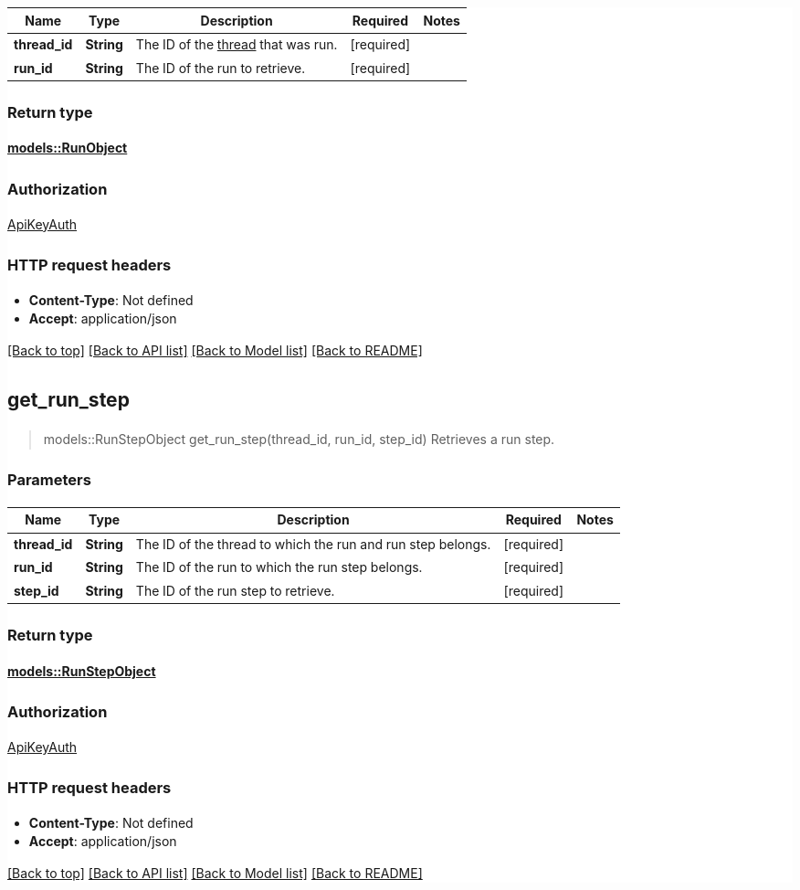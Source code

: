 
Name | Type | Description  | Required | Notes
------------- | ------------- | ------------- | ------------- | -------------
**thread_id** | **String** | The ID of the [thread](/docs/api-reference/threads) that was run. | [required] |
**run_id** | **String** | The ID of the run to retrieve. | [required] |

### Return type

[**models::RunObject**](RunObject.md)

### Authorization

[ApiKeyAuth](../README.md#ApiKeyAuth)

### HTTP request headers

- **Content-Type**: Not defined
- **Accept**: application/json

[[Back to top]](#) [[Back to API list]](../README.md#documentation-for-api-endpoints) [[Back to Model list]](../README.md#documentation-for-models) [[Back to README]](../README.md)


## get_run_step

> models::RunStepObject get_run_step(thread_id, run_id, step_id)
Retrieves a run step.

### Parameters


Name | Type | Description  | Required | Notes
------------- | ------------- | ------------- | ------------- | -------------
**thread_id** | **String** | The ID of the thread to which the run and run step belongs. | [required] |
**run_id** | **String** | The ID of the run to which the run step belongs. | [required] |
**step_id** | **String** | The ID of the run step to retrieve. | [required] |

### Return type

[**models::RunStepObject**](RunStepObject.md)

### Authorization

[ApiKeyAuth](../README.md#ApiKeyAuth)

### HTTP request headers

- **Content-Type**: Not defined
- **Accept**: application/json

[[Back to top]](#) [[Back to API list]](../README.md#documentation-for-api-endpoints) [[Back to Model list]](../README.md#documentation-for-models) [[Back to README]](../README.md)
